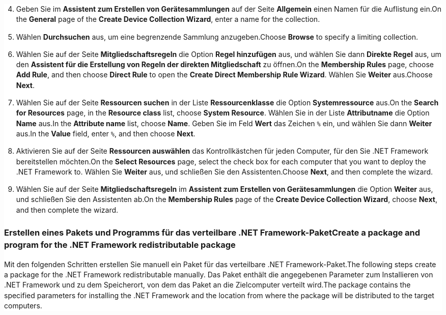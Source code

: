 4. <span data-ttu-id="02c6c-147">Geben Sie im **Assistent zum Erstellen von Gerätesammlungen** auf der Seite **Allgemein** einen Namen für die Auflistung ein.</span><span class="sxs-lookup"><span data-stu-id="02c6c-147">On the **General** page of the **Create Device Collection Wizard**, enter a name for the collection.</span></span>

5. <span data-ttu-id="02c6c-148">Wählen **Durchsuchen** aus, um eine begrenzende Sammlung anzugeben.</span><span class="sxs-lookup"><span data-stu-id="02c6c-148">Choose **Browse** to specify a limiting collection.</span></span>

6. <span data-ttu-id="02c6c-149">Wählen Sie auf der Seite **Mitgliedschaftsregeln** die Option **Regel hinzufügen** aus, und wählen Sie dann **Direkte Regel** aus, um den **Assistent für die Erstellung von Regeln der direkten Mitgliedschaft** zu öffnen.</span><span class="sxs-lookup"><span data-stu-id="02c6c-149">On the **Membership Rules** page, choose **Add Rule**, and then choose **Direct Rule** to open the **Create Direct Membership Rule Wizard**.</span></span> <span data-ttu-id="02c6c-150">Wählen Sie **Weiter** aus.</span><span class="sxs-lookup"><span data-stu-id="02c6c-150">Choose **Next**.</span></span>

7. <span data-ttu-id="02c6c-151">Wählen Sie auf der Seite **Ressourcen suchen** in der Liste **Ressourcenklasse** die Option **Systemressource** aus.</span><span class="sxs-lookup"><span data-stu-id="02c6c-151">On the **Search for Resources** page, in the **Resource class** list, choose **System Resource**.</span></span> <span data-ttu-id="02c6c-152">Wählen Sie in der Liste **Attributname** die Option **Name** aus.</span><span class="sxs-lookup"><span data-stu-id="02c6c-152">In the **Attribute name** list, choose **Name**.</span></span> <span data-ttu-id="02c6c-153">Geben Sie im Feld **Wert** das Zeichen `%` ein, und wählen Sie dann **Weiter** aus.</span><span class="sxs-lookup"><span data-stu-id="02c6c-153">In the **Value** field, enter `%`, and then choose **Next**.</span></span>

8. <span data-ttu-id="02c6c-154">Aktivieren Sie auf der Seite **Ressourcen auswählen** das Kontrollkästchen für jeden Computer, für den Sie .NET Framework bereitstellen möchten.</span><span class="sxs-lookup"><span data-stu-id="02c6c-154">On the **Select Resources** page, select the check box for each computer that you want to deploy the .NET Framework to.</span></span> <span data-ttu-id="02c6c-155">Wählen Sie **Weiter** aus, und schließen Sie den Assistenten.</span><span class="sxs-lookup"><span data-stu-id="02c6c-155">Choose **Next**, and then complete the wizard.</span></span>

9. <span data-ttu-id="02c6c-156">Wählen Sie auf der Seite **Mitgliedschaftsregeln** im **Assistent zum Erstellen von Gerätesammlungen** die Option **Weiter** aus, und schließen Sie den Assistenten ab.</span><span class="sxs-lookup"><span data-stu-id="02c6c-156">On the **Membership Rules** page of the **Create Device Collection Wizard**, choose **Next**, and then complete the wizard.</span></span>

<a name="creating_a_package"></a>

### <a name="create-a-package-and-program-for-the-net-framework-redistributable-package"></a><span data-ttu-id="02c6c-157">Erstellen eines Pakets und Programms für das verteilbare .NET Framework-Paket</span><span class="sxs-lookup"><span data-stu-id="02c6c-157">Create a package and program for the .NET Framework redistributable package</span></span>

<span data-ttu-id="02c6c-158">Mit den folgenden Schritten erstellen Sie manuell ein Paket für das verteilbare .NET Framework-Paket.</span><span class="sxs-lookup"><span data-stu-id="02c6c-158">The following steps create a package for the .NET Framework redistributable manually.</span></span> <span data-ttu-id="02c6c-159">Das Paket enthält die angegebenen Parameter zum Installieren von .NET Framework und zu dem Speicherort, von dem das Paket an die Zielcomputer verteilt wird.</span><span class="sxs-lookup"><span data-stu-id="02c6c-159">The package contains the specified parameters for installing the .NET Framework and the location from where the package will be distributed to the target computers.</span></span>
